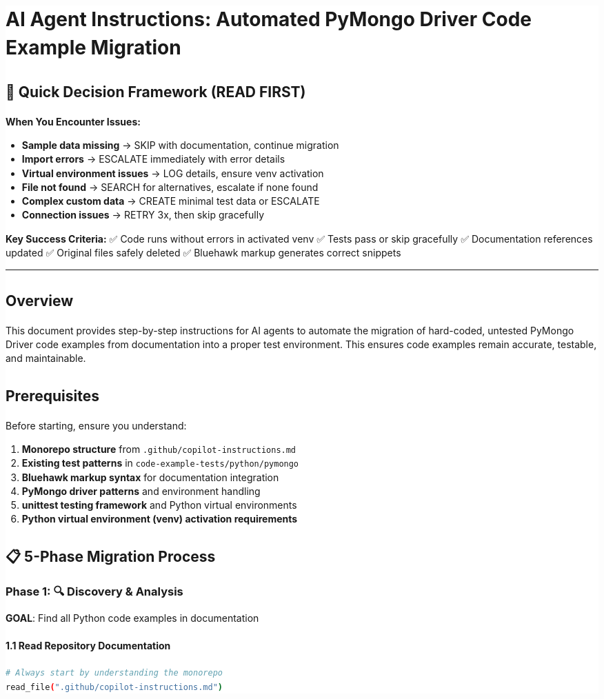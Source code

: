 # AI Agent Instructions: Automated PyMongo Driver Code Example Migration

## 🎯 Quick Decision Framework (READ FIRST)

**When You Encounter Issues:**
- **Sample data missing** → SKIP with documentation, continue migration
- **Import errors** → ESCALATE immediately with error details
- **Virtual environment issues** → LOG details, ensure venv activation
- **File not found** → SEARCH for alternatives, escalate if none found
- **Complex custom data** → CREATE minimal test data or ESCALATE
- **Connection issues** → RETRY 3x, then skip gracefully

**Key Success Criteria:**
✅ Code runs without errors in activated venv
✅ Tests pass or skip gracefully
✅ Documentation references updated
✅ Original files safely deleted
✅ Bluehawk markup generates correct snippets

---

## Overview

This document provides step-by-step instructions for AI agents to automate the
migration of hard-coded, untested PyMongo Driver code examples from documentation into a
proper test environment. This ensures code examples remain accurate, testable,
and maintainable.

## Prerequisites

Before starting, ensure you understand:
1. **Monorepo structure** from `.github/copilot-instructions.md`
2. **Existing test patterns** in `code-example-tests/python/pymongo`
3. **Bluehawk markup syntax** for documentation integration
4. **PyMongo driver patterns** and environment handling
5. **unittest testing framework** and Python virtual environments
6. **Python virtual environment (venv) activation requirements**

## 📋 5-Phase Migration Process

### Phase 1: 🔍 Discovery & Analysis
**GOAL**: Find all Python code examples in documentation

#### 1.1 Read Repository Documentation
```bash
# Always start by understanding the monorepo
read_file(".github/copilot-instructions.md")
```
